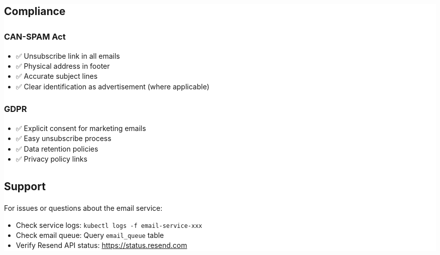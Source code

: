 ## Compliance

### CAN-SPAM Act
- ✅ Unsubscribe link in all emails
- ✅ Physical address in footer
- ✅ Accurate subject lines
- ✅ Clear identification as advertisement (where applicable)

### GDPR
- ✅ Explicit consent for marketing emails
- ✅ Easy unsubscribe process
- ✅ Data retention policies
- ✅ Privacy policy links

## Support

For issues or questions about the email service:
- Check service logs: `kubectl logs -f email-service-xxx`
- Check email queue: Query `email_queue` table
- Verify Resend API status: https://status.resend.com
